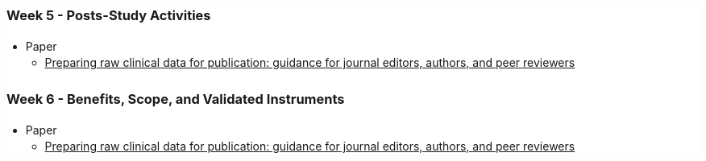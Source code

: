 ### Week 5 - Posts-Study Activities ###
- Paper
    - [Preparing raw clinical data for publication: guidance for journal editors, authors, and peer reviewers](https://www.bmj.com/content/340/bmj.c181)
    
### Week 6 -  Benefits, Scope, and Validated Instruments
- Paper
    - [Preparing raw clinical data for publication: guidance for journal editors, authors, and peer reviewers](https://www.bmj.com/content/340/bmj.c181)
    
